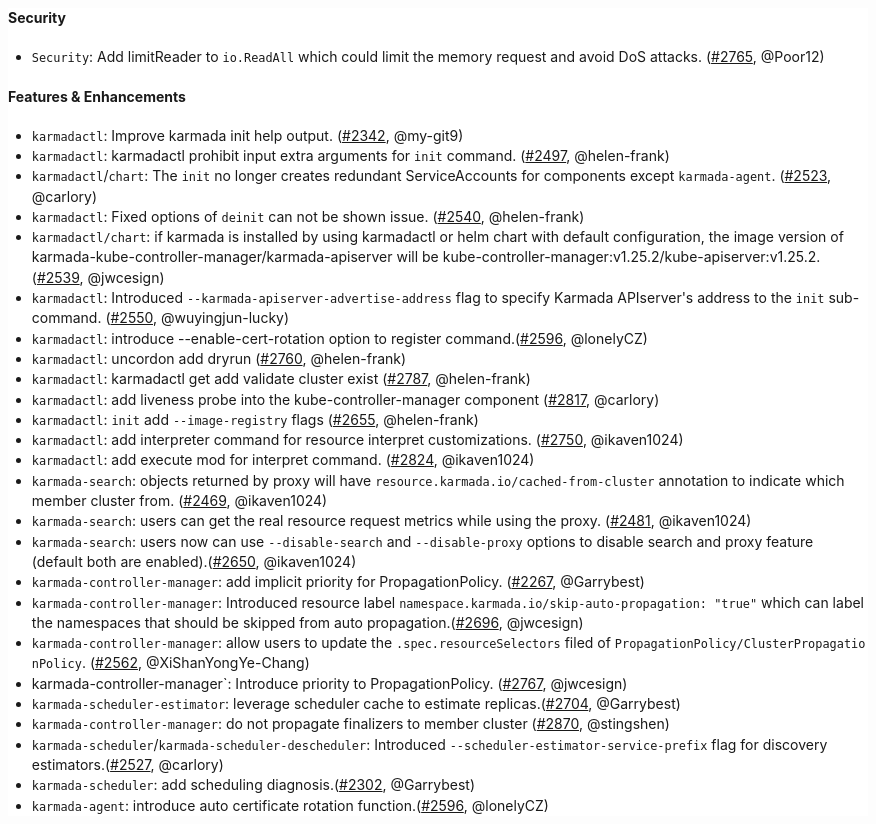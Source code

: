 #### Security
- `Security`: Add limitReader to `io.ReadAll` which could limit the memory request and avoid DoS attacks. ([#2765](https://github.com/karmada-io/karmada/pull/2765), @Poor12)

#### Features & Enhancements
- `karmadactl`: Improve karmada init help output. ([#2342](https://github.com/karmada-io/karmada/pull/2342), @my-git9)
- `karmadactl`: karmadactl prohibit input extra arguments for `init` command. ([#2497](https://github.com/karmada-io/karmada/pull/2497), @helen-frank)
- `karmadactl`/`chart`: The `init` no longer creates redundant ServiceAccounts for components except `karmada-agent`. ([#2523](https://github.com/karmada-io/karmada/pull/2523), @carlory)
- `karmadactl`: Fixed options of `deinit` can not be shown issue. ([#2540](https://github.com/karmada-io/karmada/pull/2540), @helen-frank)
- `karmadactl/chart`: if karmada is installed by using karmadactl or helm chart with default configuration, the image version of karmada-kube-controller-manager/karmada-apiserver will be kube-controller-manager:v1.25.2/kube-apiserver:v1.25.2. ([#2539](https://github.com/karmada-io/karmada/pull/2539), @jwcesign)
- `karmadactl`: Introduced `--karmada-apiserver-advertise-address` flag to specify Karmada APIserver's address to the `init` sub-command. ([#2550](https://github.com/karmada-io/karmada/pull/2550), @wuyingjun-lucky)
- `karmadactl`: introduce --enable-cert-rotation option to register command.([#2596](https://github.com/karmada-io/karmada/pull/2596), @lonelyCZ)
- `karmadactl`: uncordon add dryrun ([#2760](https://github.com/karmada-io/karmada/pull/2760), @helen-frank)
- `karmadactl`: karmadactl get add validate cluster exist ([#2787](https://github.com/karmada-io/karmada/pull/2787), @helen-frank)
- `karmadactl`: add liveness probe into the kube-controller-manager component ([#2817](https://github.com/karmada-io/karmada/pull/2817), @carlory)
- `karmadactl`: `init` add `--image-registry` flags ([#2655](https://github.com/karmada-io/karmada/pull/2655), @helen-frank)
- `karmadactl`: add interpreter command for resource interpret customizations. ([#2750](https://github.com/karmada-io/karmada/pull/2750), @ikaven1024)
- `karmadactl`: add execute mod for interpret command. ([#2824](https://github.com/karmada-io/karmada/pull/2824), @ikaven1024)
- `karmada-search`: objects returned by proxy will have `resource.karmada.io/cached-from-cluster` annotation to indicate which member cluster from.  ([#2469](https://github.com/karmada-io/karmada/pull/2469), @ikaven1024)
- `karmada-search`: users can get the real resource request metrics while using the proxy. ([#2481](https://github.com/karmada-io/karmada/pull/2481), @ikaven1024)
- `karmada-search`: users now can use `--disable-search` and `--disable-proxy` options to disable search and proxy feature (default both are enabled).([#2650](https://github.com/karmada-io/karmada/pull/2650), @ikaven1024)
- `karmada-controller-manager`: add implicit priority for PropagationPolicy. ([#2267](https://github.com/karmada-io/karmada/pull/2267), @Garrybest)
- `karmada-controller-manager`: Introduced resource label `namespace.karmada.io/skip-auto-propagation: "true"` which can label the namespaces that should be skipped from auto propagation.([#2696](https://github.com/karmada-io/karmada/pull/2696), @jwcesign)
- `karmada-controller-manager`: allow users to update the `.spec.resourceSelectors` filed of `PropagationPolicy/ClusterPropagationPolicy`. ([#2562](https://github.com/karmada-io/karmada/pull/2562), @XiShanYongYe-Chang)
- karmada-controller-manager`: Introduce priority to PropagationPolicy. ([#2767](https://github.com/karmada-io/karmada/pull/2767), @jwcesign)
- `karmada-scheduler-estimator`: leverage scheduler cache to estimate replicas.([#2704](https://github.com/karmada-io/karmada/pull/2704), @Garrybest)
- `karmada-controller-manager`: do not propagate finalizers to member cluster ([#2870](https://github.com/karmada-io/karmada/pull/2870), @stingshen)
- `karmada-scheduler`/`karmada-scheduler-descheduler`: Introduced `--scheduler-estimator-service-prefix` flag for discovery estimators.([#2527](https://github.com/karmada-io/karmada/pull/2527), @carlory)
- `karmada-scheduler`: add scheduling diagnosis.([#2302](https://github.com/karmada-io/karmada/pull/2302), @Garrybest)
- `karmada-agent`: introduce auto certificate rotation function.([#2596](https://github.com/karmada-io/karmada/pull/2596), @lonelyCZ)